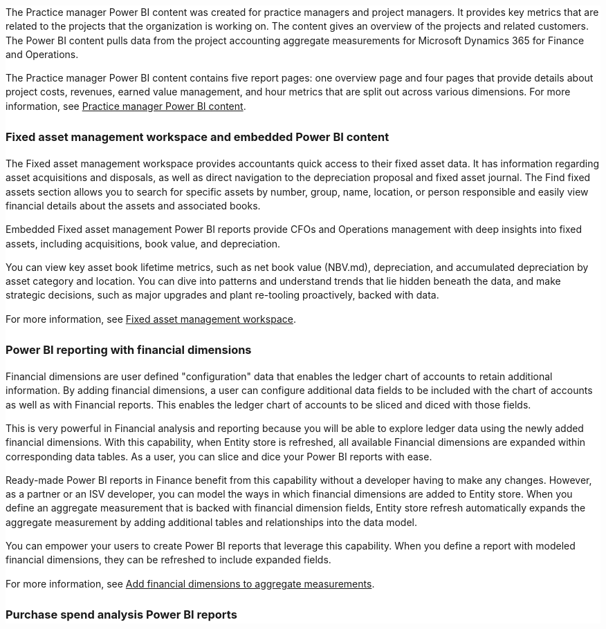 The Practice manager Power BI content was created for practice managers and project managers. It provides key metrics that are related to the projects that the organization is working on. The content gives an overview of the projects and related customers. The Power BI content pulls data from the project accounting aggregate measurements for Microsoft Dynamics 365 for Finance and Operations.

The Practice manager Power BI content contains five report pages: one overview page and four pages that provide details about project costs, revenues, earned value management, and hour metrics that are split out across various dimensions. For more information, see [Practice manager Power BI content](../../dev-itpro/analytics/practice-manager-power-bi.md).

### Fixed asset management workspace and embedded Power BI content

The Fixed asset management workspace provides accountants quick access to their fixed asset data. It has information regarding asset acquisitions and disposals, as well as direct navigation to the depreciation proposal and fixed asset journal. The Find fixed assets section allows you to search for specific assets by number, group, name, location, or person responsible and easily view financial details about the assets and associated books.

Embedded Fixed asset management Power BI reports provide CFOs and Operations management with deep insights into fixed assets, including acquisitions, book value, and depreciation.

You can view key asset book lifetime metrics, such as net book value (NBV.md), depreciation, and accumulated depreciation by asset category and location. You can dive into patterns and understand trends that lie hidden beneath the data, and make strategic decisions, such as major upgrades and plant re-tooling proactively, backed with data.

For more information, see [Fixed asset management workspace](../../../finance/fixed-assets/fixed-asset-management-workspace.md).

### Power BI reporting with financial dimensions

Financial dimensions are user defined "configuration" data that enables the ledger chart of accounts to retain additional information. By adding financial dimensions, a user can configure additional data fields to be included with the chart of accounts as well as with Financial reports. This enables the ledger chart of accounts to be sliced and diced with those fields.

This is very powerful in Financial analysis and reporting because you will be able to explore ledger data using the newly added financial dimensions. With this capability, when Entity store is refreshed, all available Financial dimensions are expanded within corresponding data tables. As a user, you can slice and dice your Power BI reports with ease.

Ready-made Power BI reports in Finance benefit from this capability without a developer having to make any changes. However, as a partner or an ISV developer, you can model the ways in which financial dimensions are added to Entity store. When you define an aggregate measurement that is backed with financial dimension fields, Entity store refresh automatically expands the aggregate measurement by adding additional tables and relationships into the data model. 

You can empower your users to create Power BI reports that leverage this capability. When you define a report with modeled financial dimensions, they can be refreshed to include expanded fields.

For more information, see [Add financial dimensions to aggregate measurements](../../dev-itpro/analytics/add-financial-dimensions-aggregate-measurements.md).

### Purchase spend analysis Power BI reports
